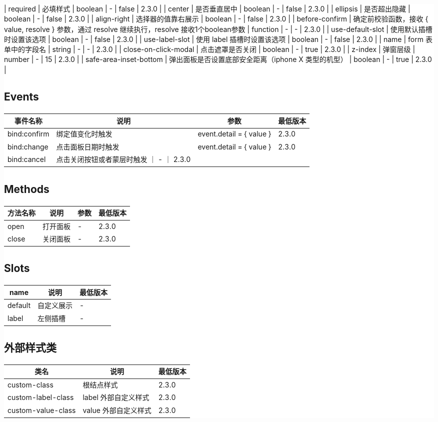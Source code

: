 | required | 必填样式 | boolean | - | false | 2.3.0 |
| center | 是否垂直居中 | boolean | - | false | 2.3.0 |
| ellipsis | 是否超出隐藏 | boolean | - | false | 2.3.0 |
| align-right | 选择器的值靠右展示 | boolean | - | false | 2.3.0 |
| before-confirm | 确定前校验函数，接收 { value, resolve } 参数，通过 resolve 继续执行，resolve 接收1个boolean参数 | function | - | - | 2.3.0 |
| use-default-slot | 使用默认插槽时设置该选项 | boolean | - | false | 2.3.0 |
| use-label-slot | 使用 label 插槽时设置该选项 | boolean | - | false | 2.3.0 |
| name | form 表单中的字段名 | string | - | - | 2.3.0 |
| close-on-click-modal | 点击遮罩是否关闭 | boolean | - | true | 2.3.0 |
| z-index | 弹窗层级 | number | - | 15 | 2.3.0 |
| safe-area-inset-bottom | 弹出面板是否设置底部安全距离（iphone X 类型的机型） | boolean | - | true | 2.3.0 |

## Events

| 事件名称 | 说明 | 参数 | 最低版本 |
|---------|-----|-----|---------|
| bind:confirm | 绑定值变化时触发 | event.detail = { value } | 2.3.0 |
| bind:change | 点击面板日期时触发 | event.detail = { value } | 2.3.0 |
| bind:cancel | 点击关闭按钮或者蒙层时触发 ｜ - ｜ 2.3.0 

## Methods

| 方法名称 | 说明 | 参数 | 最低版本 |
|---------|-----|-----|---------|
| open | 打开面板 | - | 2.3.0 |
| close | 关闭面板 | - | 2.3.0 |

## Slots

| name | 说明 | 最低版本 |
|------|-----|---------|
| default | 自定义展示 | - |
| label | 左侧插槽 | - |

## 外部样式类

| 类名 | 说明 | 最低版本 |
|-----|------|--------|
| custom-class | 根结点样式 | 2.3.0 |
| custom-label-class | label 外部自定义样式 | 2.3.0 |
| custom-value-class | value 外部自定义样式 | 2.3.0 |
